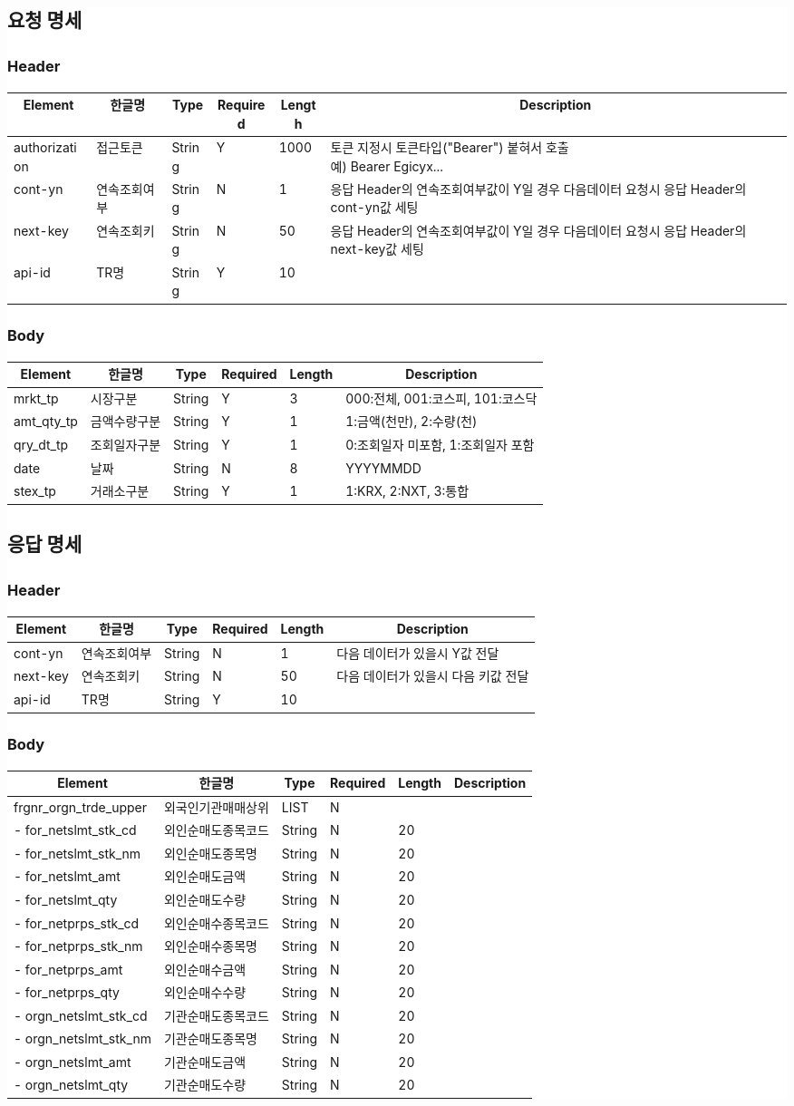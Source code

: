 ## 요청 명세

### Header
| Element | 한글명 | Type | Required | Length | Description |
|---------|--------|------|----------|--------|-------------|
| authorization | 접근토큰 | String | Y | 1000 | 토큰 지정시 토큰타입("Bearer") 붙혀서 호출<br>예) Bearer Egicyx... |
| cont-yn | 연속조회여부 | String | N | 1 | 응답 Header의 연속조회여부값이 Y일 경우 다음데이터 요청시 응답 Header의 cont-yn값 세팅 |
| next-key | 연속조회키 | String | N | 50 | 응답 Header의 연속조회여부값이 Y일 경우 다음데이터 요청시 응답 Header의 next-key값 세팅 |
| api-id | TR명 | String | Y | 10 | |

### Body
| Element | 한글명 | Type | Required | Length | Description |
|---------|--------|------|----------|--------|-------------|
| mrkt_tp | 시장구분 | String | Y | 3 | 000:전체, 001:코스피, 101:코스닥 |
| amt_qty_tp | 금액수량구분 | String | Y | 1 | 1:금액(천만), 2:수량(천) |
| qry_dt_tp | 조회일자구분 | String | Y | 1 | 0:조회일자 미포함, 1:조회일자 포함 |
| date | 날짜 | String | N | 8 | YYYYMMDD |
| stex_tp | 거래소구분 | String | Y | 1 | 1:KRX, 2:NXT, 3:통합 |

## 응답 명세

### Header
| Element | 한글명 | Type | Required | Length | Description |
|---------|--------|------|----------|--------|-------------|
| cont-yn | 연속조회여부 | String | N | 1 | 다음 데이터가 있을시 Y값 전달 |
| next-key | 연속조회키 | String | N | 50 | 다음 데이터가 있을시 다음 키값 전달 |
| api-id | TR명 | String | Y | 10 | |

### Body
| Element | 한글명 | Type | Required | Length | Description |
|---------|--------|------|----------|--------|-------------|
| frgnr_orgn_trde_upper | 외국인기관매매상위 | LIST | N | | |
| - for_netslmt_stk_cd | 외인순매도종목코드 | String | N | 20 | |
| - for_netslmt_stk_nm | 외인순매도종목명 | String | N | 20 | |
| - for_netslmt_amt | 외인순매도금액 | String | N | 20 | |
| - for_netslmt_qty | 외인순매도수량 | String | N | 20 | |
| - for_netprps_stk_cd | 외인순매수종목코드 | String | N | 20 | |
| - for_netprps_stk_nm | 외인순매수종목명 | String | N | 20 | |
| - for_netprps_amt | 외인순매수금액 | String | N | 20 | |
| - for_netprps_qty | 외인순매수수량 | String | N | 20 | |
| - orgn_netslmt_stk_cd | 기관순매도종목코드 | String | N | 20 | |
| - orgn_netslmt_stk_nm | 기관순매도종목명 | String | N | 20 | |
| - orgn_netslmt_amt | 기관순매도금액 | String | N | 20 | |
| - orgn_netslmt_qty | 기관순매도수량 | String | N | 20 | |